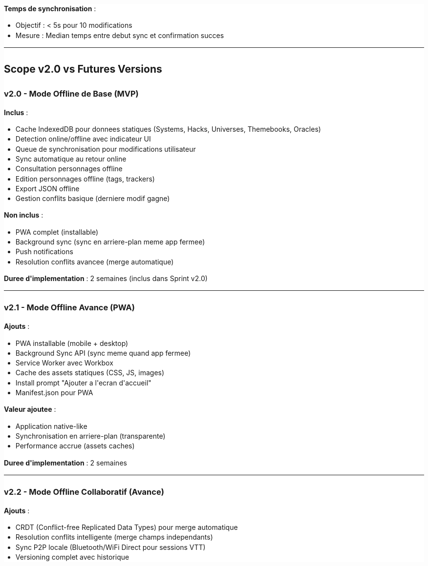 **Temps de synchronisation** :
- Objectif : < 5s pour 10 modifications
- Mesure : Median temps entre debut sync et confirmation succes

---

## Scope v2.0 vs Futures Versions

### v2.0 - Mode Offline de Base (MVP)

**Inclus** :
- Cache IndexedDB pour donnees statiques (Systems, Hacks, Universes, Themebooks, Oracles)
- Detection online/offline avec indicateur UI
- Queue de synchronisation pour modifications utilisateur
- Sync automatique au retour online
- Consultation personnages offline
- Edition personnages offline (tags, trackers)
- Export JSON offline
- Gestion conflits basique (derniere modif gagne)

**Non inclus** :
- PWA complet (installable)
- Background sync (sync en arriere-plan meme app fermee)
- Push notifications
- Resolution conflits avancee (merge automatique)

**Duree d'implementation** : 2 semaines (inclus dans Sprint v2.0)

---

### v2.1 - Mode Offline Avance (PWA)

**Ajouts** :
- PWA installable (mobile + desktop)
- Background Sync API (sync meme quand app fermee)
- Service Worker avec Workbox
- Cache des assets statiques (CSS, JS, images)
- Install prompt "Ajouter a l'ecran d'accueil"
- Manifest.json pour PWA

**Valeur ajoutee** :
- Application native-like
- Synchronisation en arriere-plan (transparente)
- Performance accrue (assets caches)

**Duree d'implementation** : 2 semaines

---

### v2.2 - Mode Offline Collaboratif (Avance)

**Ajouts** :
- CRDT (Conflict-free Replicated Data Types) pour merge automatique
- Resolution conflits intelligente (merge champs independants)
- Sync P2P locale (Bluetooth/WiFi Direct pour sessions VTT)
- Versioning complet avec historique
